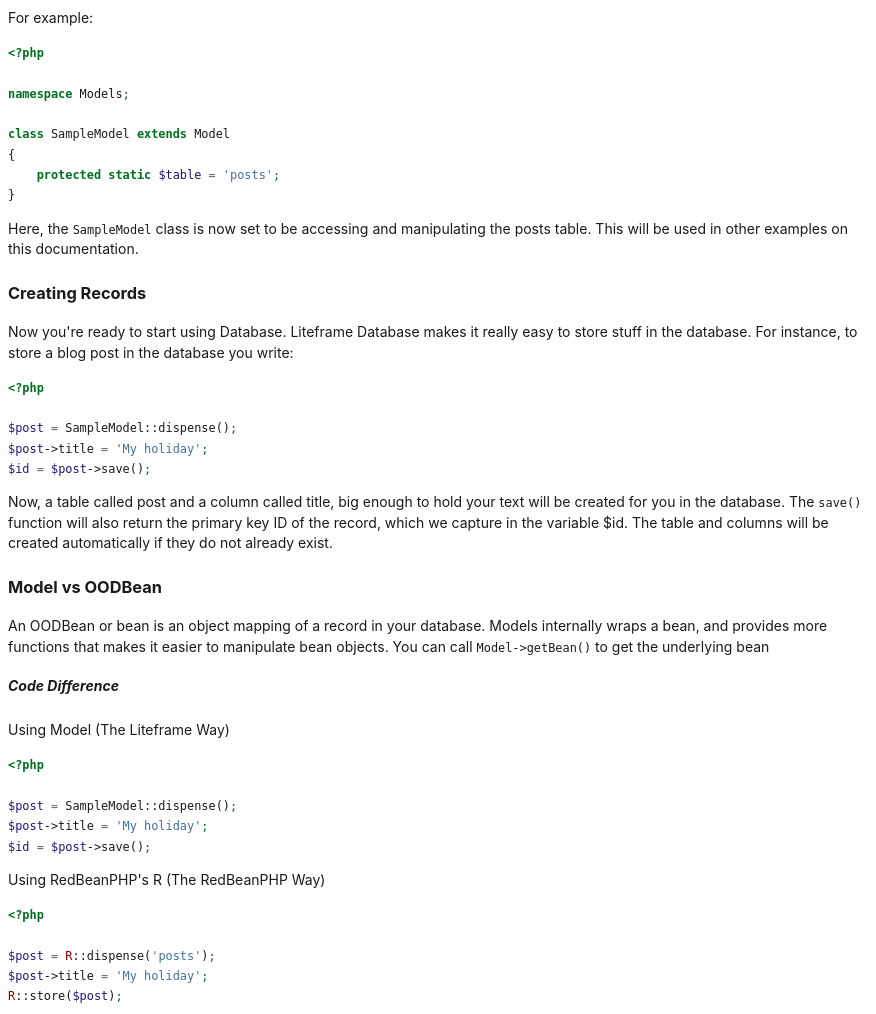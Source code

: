 For example:
```php
<?php

namespace Models;

class SampleModel extends Model
{
    protected static $table = 'posts';
}
```
Here, the `SampleModel` class is now set to be accessing and manipulating the posts table. 
This will be used in other examples on this documentation.

### Creating Records
Now you're ready to start using Database. 
Liteframe Database makes it really easy to store stuff in the database. For instance, to store a blog post in the database you write:
```php
<?php

$post = SampleModel::dispense();
$post->title = 'My holiday';
$id = $post->save();
```
Now, a table called post and a column called title, big enough to hold your text will be created for you in the database.
The `save()` function will also return the primary key ID of the record, which we capture in the variable $id.
The table and columns will be created automatically if they do not already exist.

### Model vs OODBean
An OODBean or bean is an object mapping of a record in your database.
Models internally wraps a bean, and provides more functions that makes it easier to manipulate bean objects.
You can call `Model->getBean()` to get the underlying bean

##### Code Difference

Using Model (The Liteframe Way)
```php
<?php

$post = SampleModel::dispense();
$post->title = 'My holiday';
$id = $post->save();
```

Using RedBeanPHP's R (The RedBeanPHP Way)
```php
<?php

$post = R::dispense('posts');
$post->title = 'My holiday';
R::store($post);
```

